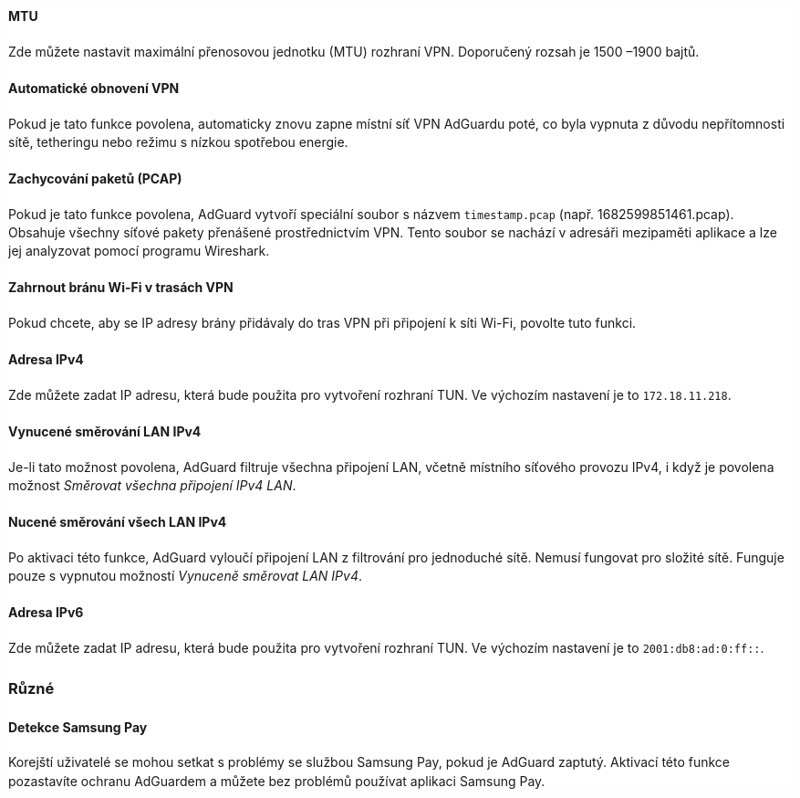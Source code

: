 #### MTU

Zde můžete nastavit maximální přenosovou jednotku (MTU) rozhraní VPN. Doporučený rozsah je 1500 –1900 bajtů.

#### Automatické obnovení VPN

Pokud je tato funkce povolena, automaticky znovu zapne místní síť VPN AdGuardu poté, co byla vypnuta z důvodu nepřítomnosti sítě, tetheringu nebo režimu s nízkou spotřebou energie.

#### Zachycování paketů (PCAP)

Pokud je tato funkce povolena, AdGuard vytvoří speciální soubor s názvem `timestamp.pcap` (např. 1682599851461.pcap). Obsahuje všechny síťové pakety přenášené prostřednictvím VPN. Tento soubor se nachází v adresáři mezipaměti aplikace a lze jej analyzovat pomocí programu Wireshark.

#### Zahrnout bránu Wi-Fi v trasách VPN

Pokud chcete, aby se IP adresy brány přidávaly do tras VPN při připojení k síti Wi-Fi, povolte tuto funkci.

#### Adresa IPv4

Zde můžete zadat IP adresu, která bude použita pro vytvoření rozhraní TUN. Ve výchozím nastavení je to `172.18.11.218`.

#### Vynucené směrování LAN IPv4

Je-li tato možnost povolena, AdGuard filtruje všechna připojení LAN, včetně místního síťového provozu IPv4, i když je povolena možnost *Směrovat všechna připojení IPv4 LAN*.

#### Nucené směrování všech LAN IPv4

Po aktivaci této funkce, AdGuard vyloučí připojení LAN z filtrování pro jednoduché sítě. Nemusí fungovat pro složité sítě. Funguje pouze s vypnutou možností *Vynuceně směrovat LAN IPv4*.

#### Adresa IPv6

Zde můžete zadat IP adresu, která bude použita pro vytvoření rozhraní TUN. Ve výchozím nastavení je to `2001:db8:ad:0:ff::`.

### Různé

#### Detekce Samsung Pay

Korejští uživatelé se mohou setkat s problémy se službou Samsung Pay, pokud je AdGuard zaptutý. Aktivací této funkce pozastavíte ochranu AdGuardem a můžete bez problémů používat aplikaci Samsung Pay.
